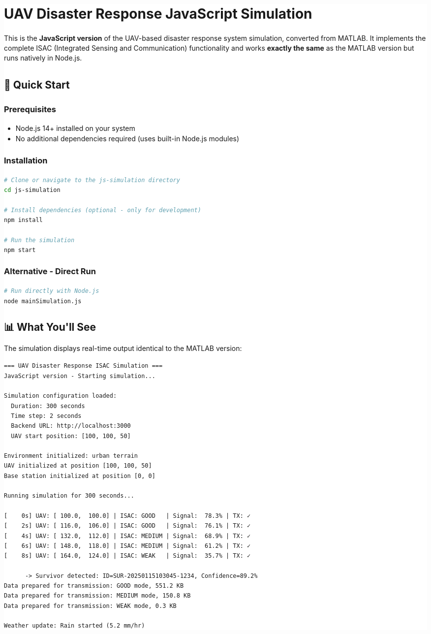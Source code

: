 # UAV Disaster Response JavaScript Simulation

This is the **JavaScript version** of the UAV-based disaster response system simulation, converted from MATLAB. It implements the complete ISAC (Integrated Sensing and Communication) functionality and works **exactly the same** as the MATLAB version but runs natively in Node.js.

## 🚀 **Quick Start**

### **Prerequisites**
- Node.js 14+ installed on your system
- No additional dependencies required (uses built-in Node.js modules)

### **Installation**
```bash
# Clone or navigate to the js-simulation directory
cd js-simulation

# Install dependencies (optional - only for development)
npm install

# Run the simulation
npm start
```

### **Alternative - Direct Run**
```bash
# Run directly with Node.js
node mainSimulation.js
```

## 📊 **What You'll See**

The simulation displays real-time output identical to the MATLAB version:

```
=== UAV Disaster Response ISAC Simulation ===
JavaScript version - Starting simulation...

Simulation configuration loaded:
  Duration: 300 seconds
  Time step: 2 seconds
  Backend URL: http://localhost:3000
  UAV start position: [100, 100, 50]

Environment initialized: urban terrain
UAV initialized at position [100, 100, 50]
Base station initialized at position [0, 0]

Running simulation for 300 seconds...

[    0s] UAV: [ 100.0,  100.0] | ISAC: GOOD   | Signal:  78.3% | TX: ✓
[    2s] UAV: [ 116.0,  106.0] | ISAC: GOOD   | Signal:  76.1% | TX: ✓
[    4s] UAV: [ 132.0,  112.0] | ISAC: MEDIUM | Signal:  68.9% | TX: ✓
[    6s] UAV: [ 148.0,  118.0] | ISAC: MEDIUM | Signal:  61.2% | TX: ✓
[    8s] UAV: [ 164.0,  124.0] | ISAC: WEAK   | Signal:  35.7% | TX: ✓

      -> Survivor detected: ID=SUR-20250115103045-1234, Confidence=89.2%
Data prepared for transmission: GOOD mode, 551.2 KB
Data prepared for transmission: MEDIUM mode, 150.8 KB
Data prepared for transmission: WEAK mode, 0.3 KB

Weather update: Rain started (5.2 mm/hr)
```